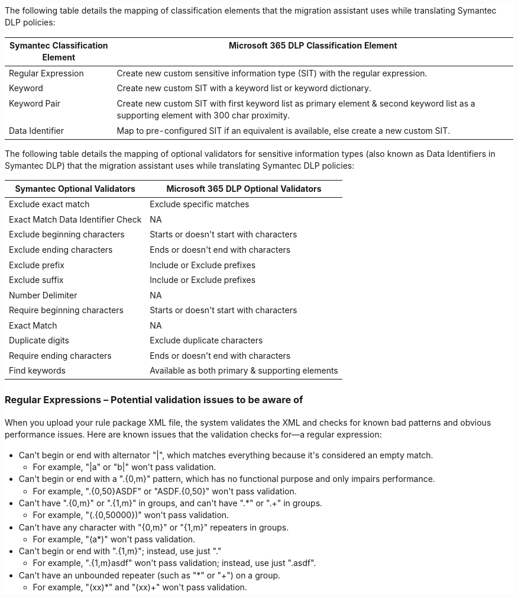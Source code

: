 The following table details the mapping of classification elements that the migration assistant uses while translating Symantec DLP policies:

| **Symantec Classification Element** | **Microsoft 365 DLP Classification Element**           |
| ---------------------- | ------------------------- |
| Regular Expression| Create new custom sensitive information type (SIT) with the regular expression.|
| Keyword           | Create new custom SIT with a keyword list or keyword dictionary.|
| Keyword Pair      | Create new custom SIT with first keyword list as primary element & second keyword list as a supporting element with 300 char proximity. |
| Data Identifier   | Map to pre-configured SIT if an equivalent is available, else create a new custom SIT. |

The following table details the mapping of optional validators for sensitive information types (also known as Data Identifiers in Symantec DLP) that the migration assistant uses while translating Symantec DLP policies:

| **Symantec Optional Validators**  | **Microsoft 365 DLP Optional Validators**|
| -------------------- | ------------------ |
| Exclude exact match               | Exclude specific matches      |
| Exact Match Data Identifier Check | NA          |
| Exclude beginning characters      | Starts or doesn't start with characters        |
| Exclude ending characters         | Ends or doesn't end with characters            |
| Exclude prefix  | Include or Exclude prefixes   |
| Exclude suffix  | Include or Exclude prefixes   |
| Number Delimiter| NA          |
| Require beginning characters      | Starts or doesn't start with characters        |
| Exact Match     | NA          |
| Duplicate digits| Exclude duplicate characters  |
| Require ending characters         | Ends or doesn't end with characters            |
| Find keywords   | Available as both primary & supporting elements |

### Regular Expressions – Potential validation issues to be aware of

When you upload your rule package XML file, the system validates the XML and checks for known bad patterns and obvious performance issues. Here are known issues that the validation checks for—a regular expression:

- Can't begin or end with alternator "|", which matches everything because it's considered an empty match.
     - For example, "|a" or "b|" won't pass validation.
- Can't begin or end with a ".{0,m}" pattern, which has no functional purpose and only impairs performance.
     - For example, ".{0,50}ASDF" or "ASDF.{0,50}" won't pass validation.
- Can't have ".{0,m}" or ".{1,m}" in groups, and can't have ".*" or ".+" in groups.
     - For example, "(.{0,50000})" won't pass validation.
- Can't have any character with "{0,m}" or "{1,m}" repeaters in groups.
     - For example, "(a*)" won't pass validation.
- Can't begin or end with ".{1,m}"; instead, use just "."
     - For example, ".{1,m}asdf" won't pass validation; instead, use just ".asdf".
- Can't have an unbounded repeater (such as "*" or "+") on a group.
     - For example, "(xx)*" and "(xx)+" won't pass validation.
